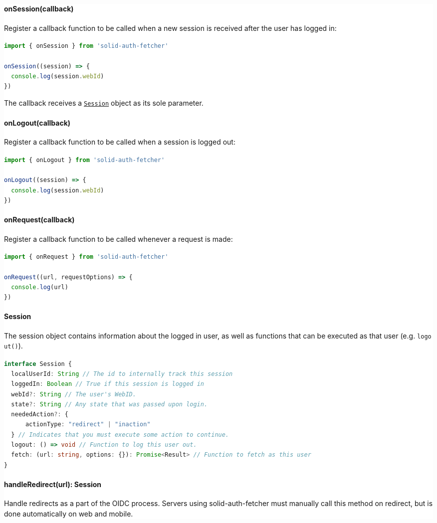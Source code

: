 #### onSession(callback)
Register a callback function to be called when a new session is received after the user has logged in:

```typescript
import { onSession } from 'solid-auth-fetcher'

onSession((session) => {
  console.log(session.webId)
})
```

The callback receives a [`Session`](#session) object as its sole parameter.

#### onLogout(callback)
Register a callback function to be called when a session is logged out:

```typescript
import { onLogout } from 'solid-auth-fetcher'

onLogout((session) => {
  console.log(session.webId)
})
```

#### onRequest(callback)
Register a callback function to be called whenever a request is made:

```typescript
import { onRequest } from 'solid-auth-fetcher'

onRequest((url, requestOptions) => {
  console.log(url)
})
```

#### Session
The session object contains information about the logged in user, as well as functions that can be executed as that user (e.g. `logout()`).

```typescript
interface Session {
  localUserId: String // The id to internally track this session
  loggedIn: Boolean // True if this session is logged in
  webId?: String // The user's WebID.
  state?: String // Any state that was passed upon login.
  neededAction?: {
      actionType: "redirect" | "inaction"
  } // Indicates that you must execute some action to continue.
  logout: () => void // Function to log this user out.
  fetch: (url: string, options: {}): Promise<Result> // Function to fetch as this user
}
```

#### handleRedirect(url): Session
Handle redirects as a part of the OIDC process. Servers using solid-auth-fetcher must manually call this method on redirect, but is done automatically on web and mobile.
